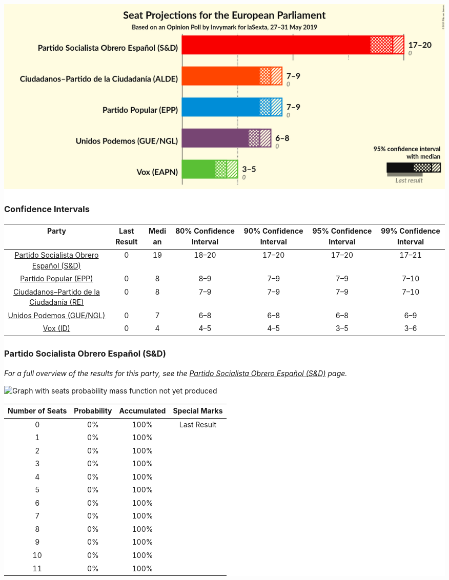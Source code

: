 ![Graph with seats not yet produced](2019-05-31-Invymark-seats.png "Seats")

### Confidence Intervals

| Party | Last Result | Median | 80% Confidence Interval | 90% Confidence Interval | 95% Confidence Interval | 99% Confidence Interval |
|:-----:|:-----------:|:------:|:-----------------------:|:-----------------------:|:-----------------------:|:-----------------------:|
| <a href="#partido-socialista-obrero-español-(s&d)">Partido Socialista Obrero Español (S&D)</a> | 0 | 19 | 18–20 |17–20 |17–20 |17–21 |
| <a href="#partido-popular-(epp)">Partido Popular (EPP)</a> | 0 | 8 | 8–9 |7–9 |7–9 |7–10 |
| <a href="#ciudadanos–partido-de-la-ciudadanía-(re)">Ciudadanos–Partido de la Ciudadanía (RE)</a> | 0 | 8 | 7–9 |7–9 |7–9 |7–10 |
| <a href="#unidos-podemos-(gue/ngl)">Unidos Podemos (GUE/NGL)</a> | 0 | 7 | 6–8 |6–8 |6–8 |6–9 |
| <a href="#vox-(id)">Vox (ID)</a> | 0 | 4 | 4–5 |4–5 |3–5 |3–6 |

### Partido Socialista Obrero Español (S&D)

*For a full overview of the results for this party, see the [Partido Socialista Obrero Español (S&D)](party-partidosocialistaobreroespañolsd.html) page.*

![Graph with seats probability mass function not yet produced](2019-05-31-Invymark-seats-pmf-partidosocialistaobreroespañolsd.png "Seats Probability Mass Function")

| Number of Seats | Probability | Accumulated | Special Marks |
|:---------------:|:-----------:|:-----------:|:-------------:|
| 0 | 0% | 100% | Last Result |
| 1 | 0% | 100% |  |
| 2 | 0% | 100% |  |
| 3 | 0% | 100% |  |
| 4 | 0% | 100% |  |
| 5 | 0% | 100% |  |
| 6 | 0% | 100% |  |
| 7 | 0% | 100% |  |
| 8 | 0% | 100% |  |
| 9 | 0% | 100% |  |
| 10 | 0% | 100% |  |
| 11 | 0% | 100% |  |